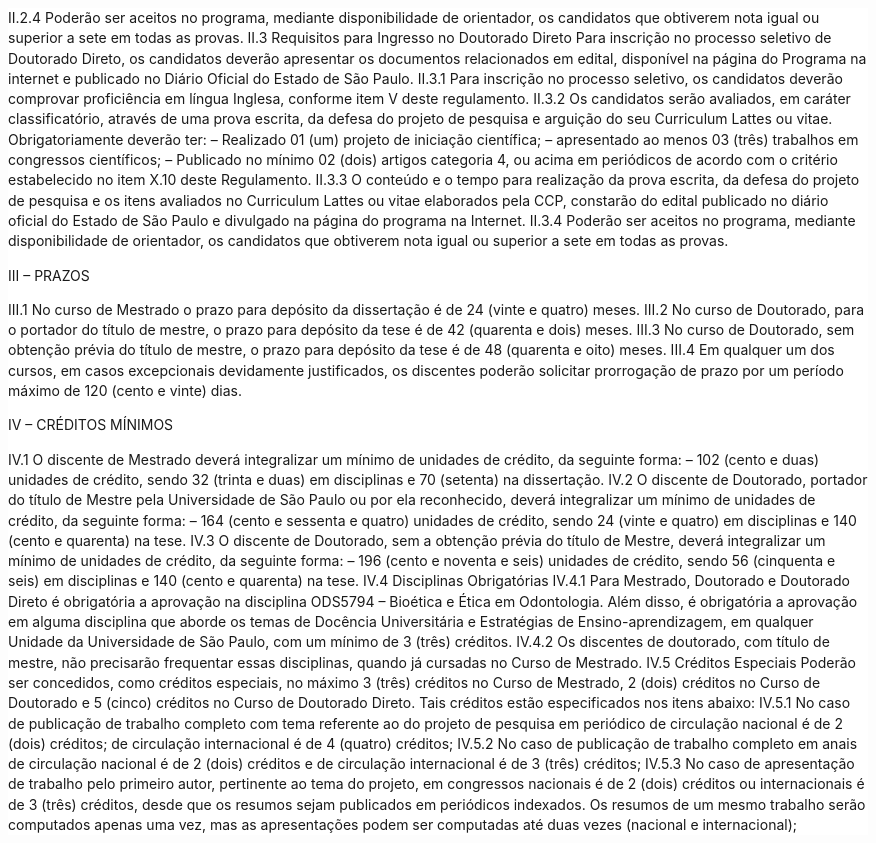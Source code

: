 II.2.4 Poderão ser aceitos no programa, mediante disponibilidade de orientador, os candidatos que obtiverem nota igual ou superior a sete em todas as provas.
II.3 Requisitos para Ingresso no Doutorado Direto
Para inscrição no processo seletivo de Doutorado Direto, os candidatos deverão apresentar os documentos relacionados em edital, disponível na página do Programa na internet e publicado no Diário Oficial do Estado de São Paulo.
II.3.1 Para inscrição no processo seletivo, os candidatos deverão comprovar proficiência em língua Inglesa, conforme item V deste regulamento.
II.3.2 Os candidatos serão avaliados, em caráter classificatório, através de uma prova escrita, da defesa do projeto de pesquisa e arguição do seu Curriculum Lattes ou vitae. Obrigatoriamente deverão ter:
– Realizado 01 (um) projeto de iniciação científica;
– apresentado ao menos 03 (três) trabalhos em congressos científicos;
– Publicado no mínimo 02 (dois) artigos categoria 4, ou acima em periódicos de acordo com o critério estabelecido no item X.10 deste Regulamento.
II.3.3 O conteúdo e o tempo para realização da prova escrita, da defesa do projeto de pesquisa e os itens avaliados no Curriculum Lattes ou vitae elaborados pela CCP, constarão do edital publicado no diário oficial do Estado de São Paulo e divulgado na página do programa na Internet.
II.3.4 Poderão ser aceitos no programa, mediante disponibilidade de orientador, os candidatos que obtiverem nota igual ou superior a sete em todas as provas.

III – PRAZOS

III.1 No curso de Mestrado o prazo para depósito da dissertação é de 24 (vinte e quatro) meses.
III.2 No curso de Doutorado, para o portador do título de mestre, o prazo para depósito da tese é de 42 (quarenta e dois) meses.
III.3 No curso de Doutorado, sem obtenção prévia do título de mestre, o prazo para depósito da tese é de 48 (quarenta e oito) meses.
III.4 Em qualquer um dos cursos, em casos excepcionais devidamente justificados, os discentes poderão solicitar prorrogação de prazo por um período máximo de 120 (cento e vinte) dias.

IV – CRÉDITOS MÍNIMOS

IV.1 O discente de Mestrado deverá integralizar um mínimo de unidades de crédito, da seguinte forma:
– 102 (cento e duas) unidades de crédito, sendo 32 (trinta e duas) em disciplinas e 70 (setenta) na dissertação.
IV.2 O discente de Doutorado, portador do título de Mestre pela Universidade de São Paulo ou por ela reconhecido, deverá integralizar um mínimo de unidades de crédito, da seguinte forma:
– 164 (cento e sessenta e quatro) unidades de crédito, sendo 24 (vinte e quatro) em disciplinas e 140 (cento e quarenta) na tese.
IV.3 O discente de Doutorado, sem a obtenção prévia do título de Mestre, deverá integralizar um mínimo de unidades de crédito, da seguinte forma:
– 196 (cento e noventa e seis) unidades de crédito, sendo 56 (cinquenta e seis) em disciplinas e 140 (cento e quarenta) na tese.
IV.4 Disciplinas Obrigatórias
IV.4.1 Para Mestrado, Doutorado e Doutorado Direto é obrigatória a aprovação na disciplina ODS5794 – Bioética e Ética em Odontologia. Além disso, é obrigatória a aprovação em alguma disciplina que aborde os temas de Docência Universitária e Estratégias de Ensino-aprendizagem, em qualquer Unidade da Universidade de São Paulo, com um mínimo de 3 (três) créditos.
IV.4.2 Os discentes de doutorado, com título de mestre, não precisarão frequentar essas disciplinas, quando já cursadas no Curso de Mestrado.
IV.5 Créditos Especiais
Poderão ser concedidos, como créditos especiais, no máximo 3 (três) créditos no Curso de Mestrado, 2 (dois) créditos no Curso de Doutorado e 5 (cinco) créditos no Curso de Doutorado Direto. Tais créditos estão especificados nos itens abaixo:
IV.5.1 No caso de publicação de trabalho completo com tema referente ao do projeto de pesquisa em periódico de circulação nacional é de 2 (dois) créditos; de circulação internacional é de 4 (quatro) créditos;
IV.5.2 No caso de publicação de trabalho completo em anais de circulação nacional é de 2 (dois) créditos e de circulação internacional é de 3 (três) créditos;
IV.5.3 No caso de apresentação de trabalho pelo primeiro autor, pertinente ao tema do projeto, em congressos nacionais é de 2 (dois) créditos ou internacionais é de 3 (três) créditos, desde que os resumos sejam publicados em periódicos indexados. Os resumos de um mesmo trabalho serão computados apenas uma vez, mas as apresentações podem ser computadas até duas vezes (nacional e internacional);
